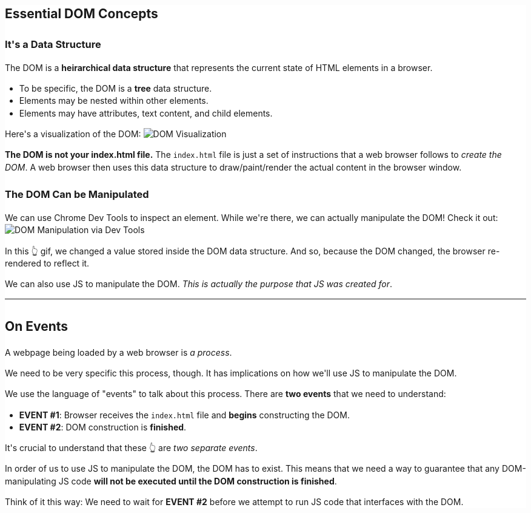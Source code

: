 
## Essential DOM Concepts

### It's a Data Structure

The DOM is a **heirarchical data structure** that represents the current state of HTML elements in a browser.

- To be specific, the DOM is a **tree** data structure.
- Elements may be nested within other elements.
- Elements may have attributes, text content, and child elements.

Here's a visualization of the DOM:
<img src="https://upload.wikimedia.org/wikipedia/commons/thumb/5/5a/DOM-model.svg/800px-DOM-model.svg.png" width="600" alt="DOM Visualization" />

**The DOM is not your index.html file.** The `index.html` file is just a set of instructions that a web browser follows to *create the DOM*. A web browser then uses this data structure to draw/paint/render the actual content in the browser window.


### The DOM Can be Manipulated

We can use Chrome Dev Tools to inspect an element. While we're there, we can actually manipulate the DOM! Check it out:
<img src="./images/dom-manipulation.gif" width="600" alt="DOM Manipulation via Dev Tools" />

In this 👆 gif, we changed a value stored inside the DOM data structure. And so, because the DOM changed, the browser re-rendered to reflect it.

We can also use JS to manipulate the DOM. *This is actually the purpose that JS was created for*.

---

## On Events

A webpage being loaded by a web browser is *a process*.

We need to be very specific this process, though. It has implications on how we'll use JS to manipulate the DOM.

We use the language of "events" to talk about this process. There are **two events** that we need to understand:
- **EVENT #1**: Browser receives the `index.html` file and **begins** constructing the DOM.
- **EVENT #2**: DOM construction is **finished**.

It's crucial to understand that these 👆 are *two separate events*.

In order of us to use JS to manipulate the DOM, the DOM has to exist. This means that we need a way to guarantee that any DOM-manipulating JS code **will not be executed until the DOM construction is finished**. 

Think of it this way: We need to wait for **EVENT #2** before we attempt to run JS code that interfaces with the DOM.
